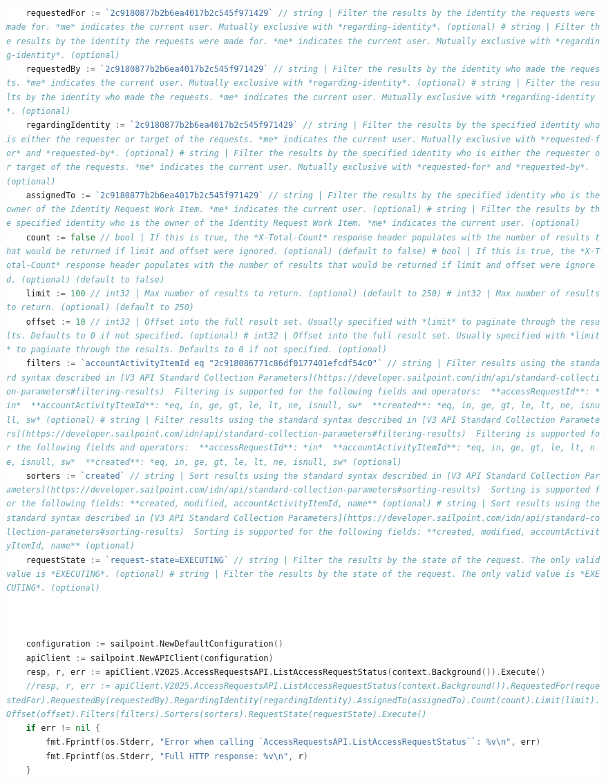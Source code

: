 ```go
    requestedFor := `2c9180877b2b6ea4017b2c545f971429` // string | Filter the results by the identity the requests were made for. *me* indicates the current user. Mutually exclusive with *regarding-identity*. (optional) # string | Filter the results by the identity the requests were made for. *me* indicates the current user. Mutually exclusive with *regarding-identity*. (optional)
    requestedBy := `2c9180877b2b6ea4017b2c545f971429` // string | Filter the results by the identity who made the requests. *me* indicates the current user. Mutually exclusive with *regarding-identity*. (optional) # string | Filter the results by the identity who made the requests. *me* indicates the current user. Mutually exclusive with *regarding-identity*. (optional)
    regardingIdentity := `2c9180877b2b6ea4017b2c545f971429` // string | Filter the results by the specified identity who is either the requester or target of the requests. *me* indicates the current user. Mutually exclusive with *requested-for* and *requested-by*. (optional) # string | Filter the results by the specified identity who is either the requester or target of the requests. *me* indicates the current user. Mutually exclusive with *requested-for* and *requested-by*. (optional)
    assignedTo := `2c9180877b2b6ea4017b2c545f971429` // string | Filter the results by the specified identity who is the owner of the Identity Request Work Item. *me* indicates the current user. (optional) # string | Filter the results by the specified identity who is the owner of the Identity Request Work Item. *me* indicates the current user. (optional)
    count := false // bool | If this is true, the *X-Total-Count* response header populates with the number of results that would be returned if limit and offset were ignored. (optional) (default to false) # bool | If this is true, the *X-Total-Count* response header populates with the number of results that would be returned if limit and offset were ignored. (optional) (default to false)
    limit := 100 // int32 | Max number of results to return. (optional) (default to 250) # int32 | Max number of results to return. (optional) (default to 250)
    offset := 10 // int32 | Offset into the full result set. Usually specified with *limit* to paginate through the results. Defaults to 0 if not specified. (optional) # int32 | Offset into the full result set. Usually specified with *limit* to paginate through the results. Defaults to 0 if not specified. (optional)
    filters := `accountActivityItemId eq "2c918086771c86df0177401efcdf54c0"` // string | Filter results using the standard syntax described in [V3 API Standard Collection Parameters](https://developer.sailpoint.com/idn/api/standard-collection-parameters#filtering-results)  Filtering is supported for the following fields and operators:  **accessRequestId**: *in*  **accountActivityItemId**: *eq, in, ge, gt, le, lt, ne, isnull, sw*  **created**: *eq, in, ge, gt, le, lt, ne, isnull, sw* (optional) # string | Filter results using the standard syntax described in [V3 API Standard Collection Parameters](https://developer.sailpoint.com/idn/api/standard-collection-parameters#filtering-results)  Filtering is supported for the following fields and operators:  **accessRequestId**: *in*  **accountActivityItemId**: *eq, in, ge, gt, le, lt, ne, isnull, sw*  **created**: *eq, in, ge, gt, le, lt, ne, isnull, sw* (optional)
    sorters := `created` // string | Sort results using the standard syntax described in [V3 API Standard Collection Parameters](https://developer.sailpoint.com/idn/api/standard-collection-parameters#sorting-results)  Sorting is supported for the following fields: **created, modified, accountActivityItemId, name** (optional) # string | Sort results using the standard syntax described in [V3 API Standard Collection Parameters](https://developer.sailpoint.com/idn/api/standard-collection-parameters#sorting-results)  Sorting is supported for the following fields: **created, modified, accountActivityItemId, name** (optional)
    requestState := `request-state=EXECUTING` // string | Filter the results by the state of the request. The only valid value is *EXECUTING*. (optional) # string | Filter the results by the state of the request. The only valid value is *EXECUTING*. (optional)

  

	configuration := sailpoint.NewDefaultConfiguration()
	apiClient := sailpoint.NewAPIClient(configuration)
    resp, r, err := apiClient.V2025.AccessRequestsAPI.ListAccessRequestStatus(context.Background()).Execute()
	//resp, r, err := apiClient.V2025.AccessRequestsAPI.ListAccessRequestStatus(context.Background()).RequestedFor(requestedFor).RequestedBy(requestedBy).RegardingIdentity(regardingIdentity).AssignedTo(assignedTo).Count(count).Limit(limit).Offset(offset).Filters(filters).Sorters(sorters).RequestState(requestState).Execute()
	if err != nil {
		fmt.Fprintf(os.Stderr, "Error when calling `AccessRequestsAPI.ListAccessRequestStatus``: %v\n", err)
		fmt.Fprintf(os.Stderr, "Full HTTP response: %v\n", r)
	}
```
